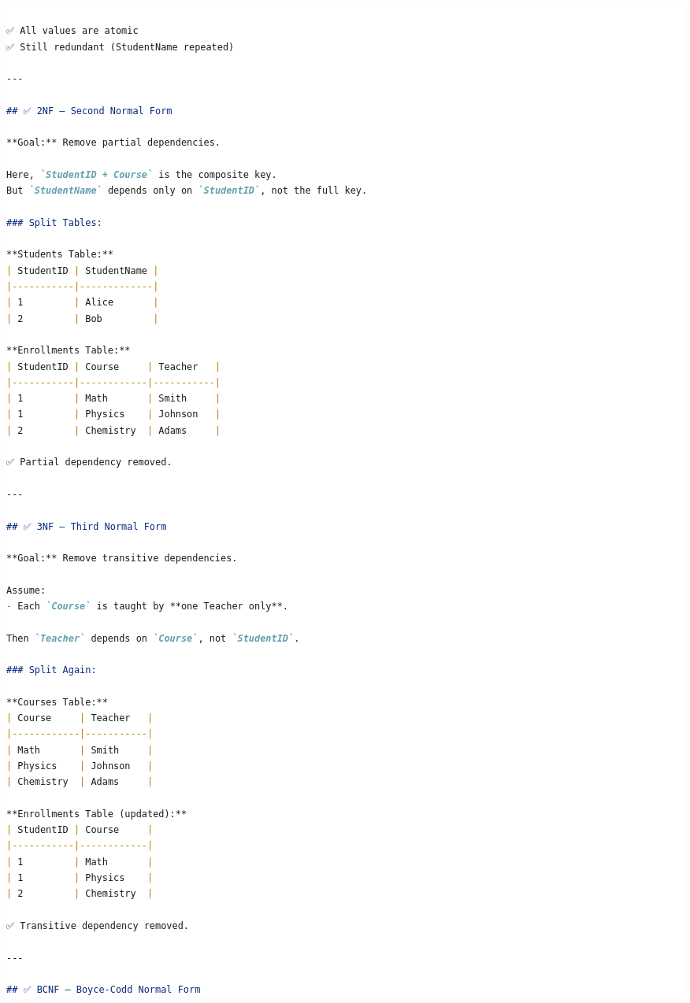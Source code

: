 ````markdown

✅ All values are atomic  
✅ Still redundant (StudentName repeated)

---

## ✅ 2NF – Second Normal Form

**Goal:** Remove partial dependencies.

Here, `StudentID + Course` is the composite key.  
But `StudentName` depends only on `StudentID`, not the full key.

### Split Tables:

**Students Table:**
| StudentID | StudentName |
|-----------|-------------|
| 1         | Alice       |
| 2         | Bob         |

**Enrollments Table:**
| StudentID | Course     | Teacher   |
|-----------|------------|-----------|
| 1         | Math       | Smith     |
| 1         | Physics    | Johnson   |
| 2         | Chemistry  | Adams     |

✅ Partial dependency removed.

---

## ✅ 3NF – Third Normal Form

**Goal:** Remove transitive dependencies.

Assume:
- Each `Course` is taught by **one Teacher only**.

Then `Teacher` depends on `Course`, not `StudentID`.

### Split Again:

**Courses Table:**
| Course     | Teacher   |
|------------|-----------|
| Math       | Smith     |
| Physics    | Johnson   |
| Chemistry  | Adams     |

**Enrollments Table (updated):**
| StudentID | Course     |
|-----------|------------|
| 1         | Math       |
| 1         | Physics    |
| 2         | Chemistry  |

✅ Transitive dependency removed.

---

## ✅ BCNF – Boyce-Codd Normal Form

````